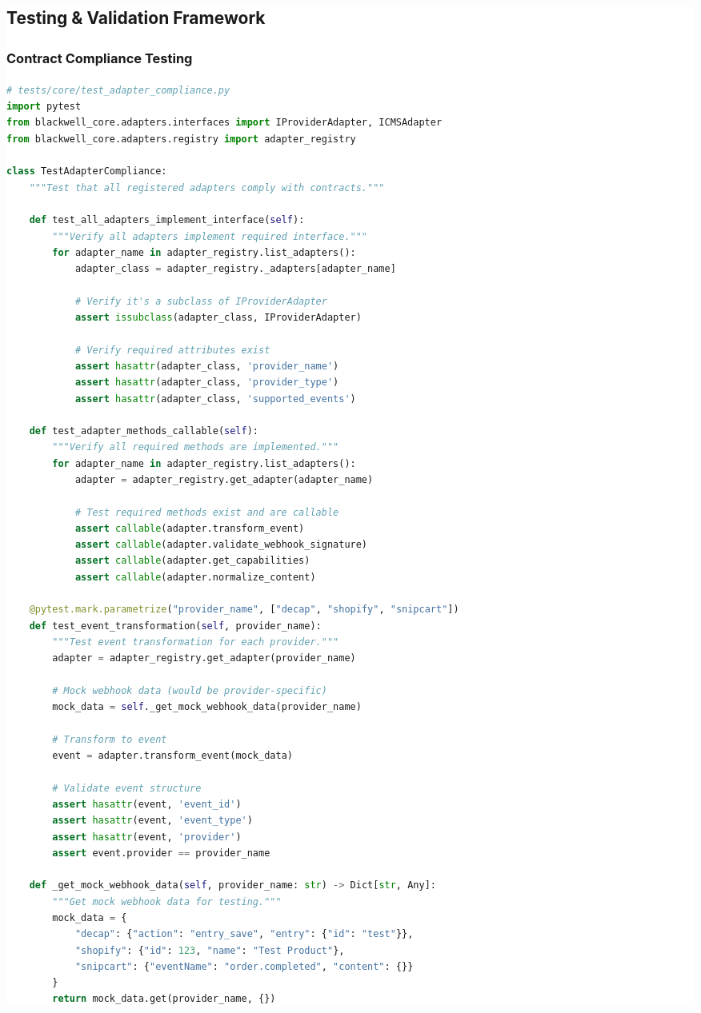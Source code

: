 
## Testing & Validation Framework

### **Contract Compliance Testing**

```python
# tests/core/test_adapter_compliance.py
import pytest
from blackwell_core.adapters.interfaces import IProviderAdapter, ICMSAdapter
from blackwell_core.adapters.registry import adapter_registry

class TestAdapterCompliance:
    """Test that all registered adapters comply with contracts."""

    def test_all_adapters_implement_interface(self):
        """Verify all adapters implement required interface."""
        for adapter_name in adapter_registry.list_adapters():
            adapter_class = adapter_registry._adapters[adapter_name]

            # Verify it's a subclass of IProviderAdapter
            assert issubclass(adapter_class, IProviderAdapter)

            # Verify required attributes exist
            assert hasattr(adapter_class, 'provider_name')
            assert hasattr(adapter_class, 'provider_type')
            assert hasattr(adapter_class, 'supported_events')

    def test_adapter_methods_callable(self):
        """Verify all required methods are implemented."""
        for adapter_name in adapter_registry.list_adapters():
            adapter = adapter_registry.get_adapter(adapter_name)

            # Test required methods exist and are callable
            assert callable(adapter.transform_event)
            assert callable(adapter.validate_webhook_signature)
            assert callable(adapter.get_capabilities)
            assert callable(adapter.normalize_content)

    @pytest.mark.parametrize("provider_name", ["decap", "shopify", "snipcart"])
    def test_event_transformation(self, provider_name):
        """Test event transformation for each provider."""
        adapter = adapter_registry.get_adapter(provider_name)

        # Mock webhook data (would be provider-specific)
        mock_data = self._get_mock_webhook_data(provider_name)

        # Transform to event
        event = adapter.transform_event(mock_data)

        # Validate event structure
        assert hasattr(event, 'event_id')
        assert hasattr(event, 'event_type')
        assert hasattr(event, 'provider')
        assert event.provider == provider_name

    def _get_mock_webhook_data(self, provider_name: str) -> Dict[str, Any]:
        """Get mock webhook data for testing."""
        mock_data = {
            "decap": {"action": "entry_save", "entry": {"id": "test"}},
            "shopify": {"id": 123, "name": "Test Product"},
            "snipcart": {"eventName": "order.completed", "content": {}}
        }
        return mock_data.get(provider_name, {})
```